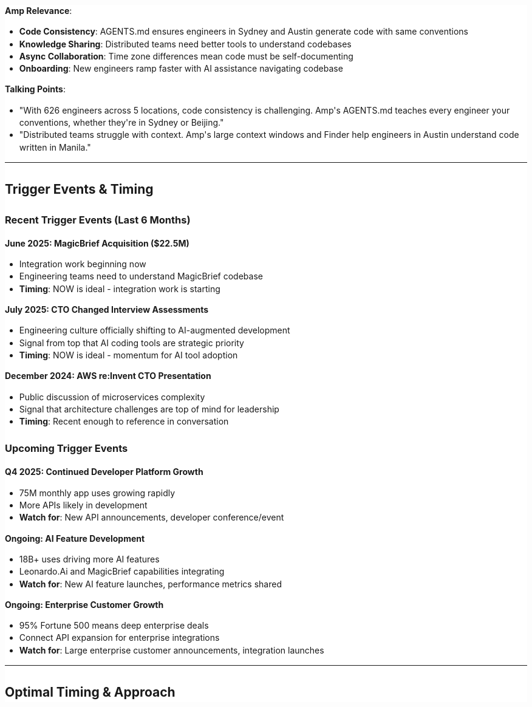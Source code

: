 **Amp Relevance**:
- **Code Consistency**: AGENTS.md ensures engineers in Sydney and Austin generate code with same conventions
- **Knowledge Sharing**: Distributed teams need better tools to understand codebases
- **Async Collaboration**: Time zone differences mean code must be self-documenting
- **Onboarding**: New engineers ramp faster with AI assistance navigating codebase

**Talking Points**:
- "With 626 engineers across 5 locations, code consistency is challenging. Amp's AGENTS.md teaches every engineer your conventions, whether they're in Sydney or Beijing."
- "Distributed teams struggle with context. Amp's large context windows and Finder help engineers in Austin understand code written in Manila."

---

## Trigger Events & Timing

### Recent Trigger Events (Last 6 Months)

**June 2025: MagicBrief Acquisition ($22.5M)**
- Integration work beginning now
- Engineering teams need to understand MagicBrief codebase
- **Timing**: NOW is ideal - integration work is starting

**July 2025: CTO Changed Interview Assessments**
- Engineering culture officially shifting to AI-augmented development
- Signal from top that AI coding tools are strategic priority
- **Timing**: NOW is ideal - momentum for AI tool adoption

**December 2024: AWS re:Invent CTO Presentation**
- Public discussion of microservices complexity
- Signal that architecture challenges are top of mind for leadership
- **Timing**: Recent enough to reference in conversation

### Upcoming Trigger Events

**Q4 2025: Continued Developer Platform Growth**
- 75M monthly app uses growing rapidly
- More APIs likely in development
- **Watch for**: New API announcements, developer conference/event

**Ongoing: AI Feature Development**
- 18B+ uses driving more AI features
- Leonardo.Ai and MagicBrief capabilities integrating
- **Watch for**: New AI feature launches, performance metrics shared

**Ongoing: Enterprise Customer Growth**
- 95% Fortune 500 means deep enterprise deals
- Connect API expansion for enterprise integrations
- **Watch for**: Large enterprise customer announcements, integration launches

---

## Optimal Timing & Approach
